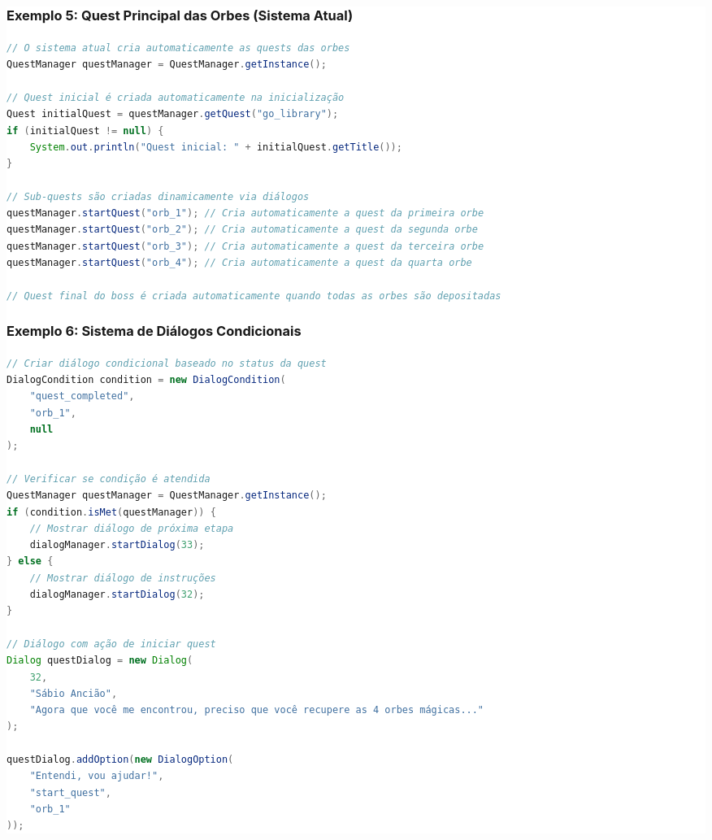 ### **Exemplo 5: Quest Principal das Orbes (Sistema Atual)**
```java
// O sistema atual cria automaticamente as quests das orbes
QuestManager questManager = QuestManager.getInstance();

// Quest inicial é criada automaticamente na inicialização
Quest initialQuest = questManager.getQuest("go_library");
if (initialQuest != null) {
    System.out.println("Quest inicial: " + initialQuest.getTitle());
}

// Sub-quests são criadas dinamicamente via diálogos
questManager.startQuest("orb_1"); // Cria automaticamente a quest da primeira orbe
questManager.startQuest("orb_2"); // Cria automaticamente a quest da segunda orbe
questManager.startQuest("orb_3"); // Cria automaticamente a quest da terceira orbe
questManager.startQuest("orb_4"); // Cria automaticamente a quest da quarta orbe

// Quest final do boss é criada automaticamente quando todas as orbes são depositadas
```

### **Exemplo 6: Sistema de Diálogos Condicionais**
```java
// Criar diálogo condicional baseado no status da quest
DialogCondition condition = new DialogCondition(
    "quest_completed", 
    "orb_1", 
    null
);

// Verificar se condição é atendida
QuestManager questManager = QuestManager.getInstance();
if (condition.isMet(questManager)) {
    // Mostrar diálogo de próxima etapa
    dialogManager.startDialog(33);
} else {
    // Mostrar diálogo de instruções
    dialogManager.startDialog(32);
}

// Diálogo com ação de iniciar quest
Dialog questDialog = new Dialog(
    32, 
    "Sábio Ancião", 
    "Agora que você me encontrou, preciso que você recupere as 4 orbes mágicas..."
);

questDialog.addOption(new DialogOption(
    "Entendi, vou ajudar!",
    "start_quest",
    "orb_1"
));
```
